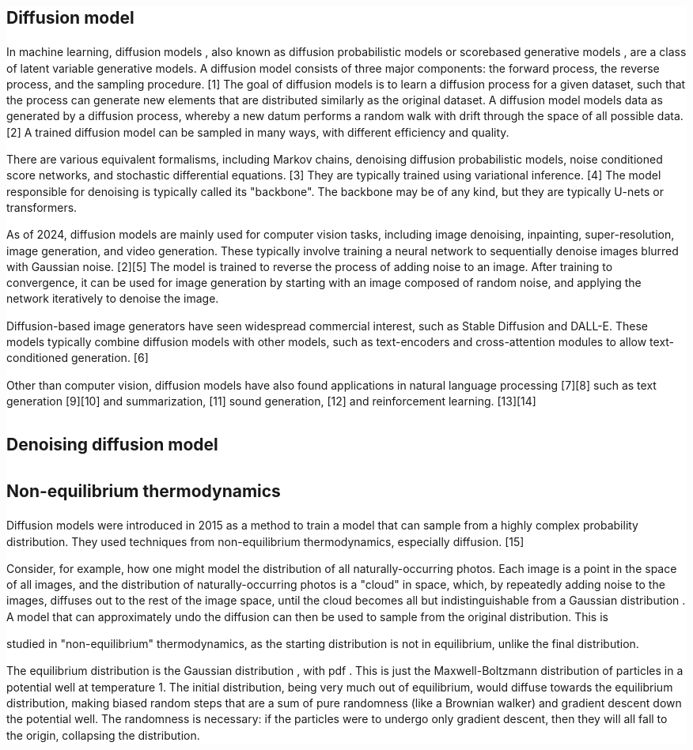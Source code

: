 

## Diffusion model

In machine learning, diffusion models , also known as diffusion probabilistic models or scorebased generative models , are a class of latent variable generative models. A diffusion model consists of three major components: the forward process, the reverse process, and the sampling procedure. [1] The goal of diffusion models is to learn a diffusion process for a given dataset, such that the process can generate new elements that are distributed similarly as the original dataset. A diffusion model models data as generated by a diffusion process, whereby a new datum performs a random walk with drift through the space of all possible data. [2] A trained diffusion model can be sampled in many ways, with different efficiency and quality.

There are various equivalent formalisms, including Markov chains, denoising diffusion probabilistic models, noise conditioned score networks, and stochastic differential equations. [3] They are typically trained   using   variational   inference. [4] The   model   responsible   for   denoising   is   typically   called   its "backbone". The backbone may be of any kind, but they are typically U-nets or transformers.

As of 2024, diffusion models are mainly used for computer vision tasks, including image denoising, inpainting, super-resolution, image generation, and video generation. These typically involve training a neural network to sequentially denoise images blurred with Gaussian noise. [2][5] The model is trained to reverse the process of adding noise to an image. After training to convergence, it can be used for image generation by starting with an image composed of random noise, and applying the network iteratively to denoise the image.

Diffusion-based image generators have seen widespread commercial interest, such as Stable Diffusion and DALL-E. These models typically combine diffusion models with other models, such as text-encoders and cross-attention modules to allow text-conditioned generation. [6]

Other   than   computer   vision,   diffusion   models   have   also   found   applications   in   natural   language processing [7][8] such   as   text   generation [9][10] and   summarization, [11] sound   generation, [12] and reinforcement learning. [13][14]

## Denoising diffusion model

## Non-equilibrium thermodynamics

Diffusion models were introduced in 2015 as a method to train a model that can sample from a highly complex   probability   distribution.   They   used   techniques   from   non-equilibrium   thermodynamics, especially diffusion. [15]

Consider, for example, how one might model the distribution of all naturally-occurring photos. Each image is a point in the space of all images, and the distribution of naturally-occurring photos is a "cloud" in space, which, by repeatedly adding noise to the images, diffuses out to the rest of the image space, until the cloud becomes all but indistinguishable from a Gaussian distribution .   A   model that can approximately undo the diffusion can then be used to sample from the original distribution. This is

studied in "non-equilibrium" thermodynamics, as the starting distribution is not in equilibrium, unlike the final distribution.

The equilibrium distribution is the Gaussian distribution , with pdf . This is just the Maxwell-Boltzmann distribution of particles in a potential well at temperature 1. The initial   distribution,   being   very   much   out   of   equilibrium,   would   diffuse   towards   the   equilibrium distribution, making biased random steps that are a sum of pure randomness (like a Brownian walker) and gradient descent down the potential well. The randomness is necessary: if the particles were to undergo only gradient descent, then they will all fall to the origin, collapsing the distribution.
